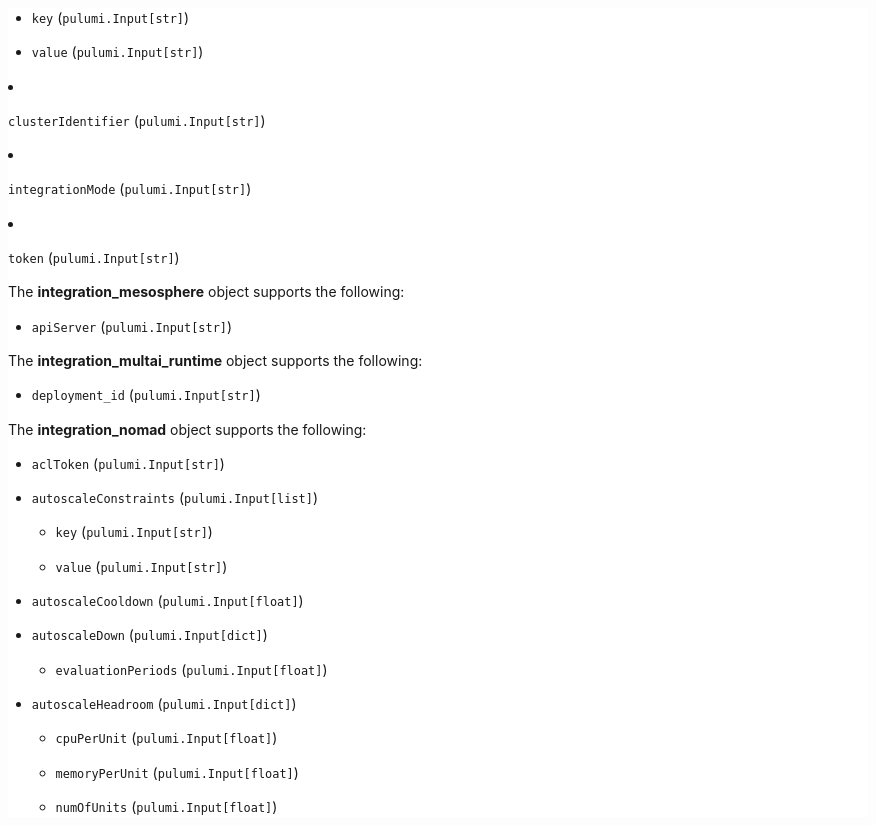 <ul>
<li><p><code class="docutils literal notranslate"><span class="pre">key</span></code> (<code class="docutils literal notranslate"><span class="pre">pulumi.Input[str]</span></code>)</p></li>
<li><p><code class="docutils literal notranslate"><span class="pre">value</span></code> (<code class="docutils literal notranslate"><span class="pre">pulumi.Input[str]</span></code>)</p></li>
</ul>
</li>
<li><p><code class="docutils literal notranslate"><span class="pre">clusterIdentifier</span></code> (<code class="docutils literal notranslate"><span class="pre">pulumi.Input[str]</span></code>)</p></li>
<li><p><code class="docutils literal notranslate"><span class="pre">integrationMode</span></code> (<code class="docutils literal notranslate"><span class="pre">pulumi.Input[str]</span></code>)</p></li>
<li><p><code class="docutils literal notranslate"><span class="pre">token</span></code> (<code class="docutils literal notranslate"><span class="pre">pulumi.Input[str]</span></code>)</p></li>
</ul>
<p>The <strong>integration_mesosphere</strong> object supports the following:</p>
<ul class="simple">
<li><p><code class="docutils literal notranslate"><span class="pre">apiServer</span></code> (<code class="docutils literal notranslate"><span class="pre">pulumi.Input[str]</span></code>)</p></li>
</ul>
<p>The <strong>integration_multai_runtime</strong> object supports the following:</p>
<ul class="simple">
<li><p><code class="docutils literal notranslate"><span class="pre">deployment_id</span></code> (<code class="docutils literal notranslate"><span class="pre">pulumi.Input[str]</span></code>)</p></li>
</ul>
<p>The <strong>integration_nomad</strong> object supports the following:</p>
<ul class="simple">
<li><p><code class="docutils literal notranslate"><span class="pre">aclToken</span></code> (<code class="docutils literal notranslate"><span class="pre">pulumi.Input[str]</span></code>)</p></li>
<li><p><code class="docutils literal notranslate"><span class="pre">autoscaleConstraints</span></code> (<code class="docutils literal notranslate"><span class="pre">pulumi.Input[list]</span></code>)</p>
<ul>
<li><p><code class="docutils literal notranslate"><span class="pre">key</span></code> (<code class="docutils literal notranslate"><span class="pre">pulumi.Input[str]</span></code>)</p></li>
<li><p><code class="docutils literal notranslate"><span class="pre">value</span></code> (<code class="docutils literal notranslate"><span class="pre">pulumi.Input[str]</span></code>)</p></li>
</ul>
</li>
<li><p><code class="docutils literal notranslate"><span class="pre">autoscaleCooldown</span></code> (<code class="docutils literal notranslate"><span class="pre">pulumi.Input[float]</span></code>)</p></li>
<li><p><code class="docutils literal notranslate"><span class="pre">autoscaleDown</span></code> (<code class="docutils literal notranslate"><span class="pre">pulumi.Input[dict]</span></code>)</p>
<ul>
<li><p><code class="docutils literal notranslate"><span class="pre">evaluationPeriods</span></code> (<code class="docutils literal notranslate"><span class="pre">pulumi.Input[float]</span></code>)</p></li>
</ul>
</li>
<li><p><code class="docutils literal notranslate"><span class="pre">autoscaleHeadroom</span></code> (<code class="docutils literal notranslate"><span class="pre">pulumi.Input[dict]</span></code>)</p>
<ul>
<li><p><code class="docutils literal notranslate"><span class="pre">cpuPerUnit</span></code> (<code class="docutils literal notranslate"><span class="pre">pulumi.Input[float]</span></code>)</p></li>
<li><p><code class="docutils literal notranslate"><span class="pre">memoryPerUnit</span></code> (<code class="docutils literal notranslate"><span class="pre">pulumi.Input[float]</span></code>)</p></li>
<li><p><code class="docutils literal notranslate"><span class="pre">numOfUnits</span></code> (<code class="docutils literal notranslate"><span class="pre">pulumi.Input[float]</span></code>)</p></li>
</ul>
</li>